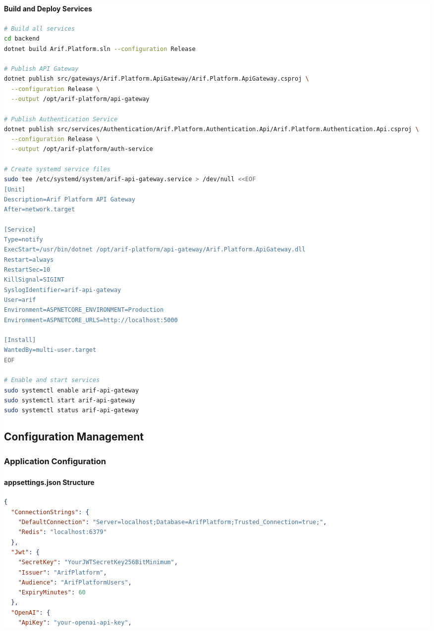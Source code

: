 #### Build and Deploy Services
```bash
# Build all services
cd backend
dotnet build Arif.Platform.sln --configuration Release

# Publish API Gateway
dotnet publish src/gateways/Arif.Platform.ApiGateway/Arif.Platform.ApiGateway.csproj \
  --configuration Release \
  --output /opt/arif-platform/api-gateway

# Publish Authentication Service
dotnet publish src/services/Authentication/Arif.Platform.Authentication.Api/Arif.Platform.Authentication.Api.csproj \
  --configuration Release \
  --output /opt/arif-platform/auth-service

# Create systemd service files
sudo tee /etc/systemd/system/arif-api-gateway.service > /dev/null <<EOF
[Unit]
Description=Arif Platform API Gateway
After=network.target

[Service]
Type=notify
ExecStart=/usr/bin/dotnet /opt/arif-platform/api-gateway/Arif.Platform.ApiGateway.dll
Restart=always
RestartSec=10
KillSignal=SIGINT
SyslogIdentifier=arif-api-gateway
User=arif
Environment=ASPNETCORE_ENVIRONMENT=Production
Environment=ASPNETCORE_URLS=http://localhost:5000

[Install]
WantedBy=multi-user.target
EOF

# Enable and start services
sudo systemctl enable arif-api-gateway
sudo systemctl start arif-api-gateway
sudo systemctl status arif-api-gateway
```

## Configuration Management

### Application Configuration

#### appsettings.json Structure
```json
{
  "ConnectionStrings": {
    "DefaultConnection": "Server=localhost;Database=ArifPlatform;Trusted_Connection=true;",
    "Redis": "localhost:6379"
  },
  "Jwt": {
    "SecretKey": "YourJWTSecretKey256BitMinimum",
    "Issuer": "ArifPlatform",
    "Audience": "ArifPlatformUsers",
    "ExpiryMinutes": 60
  },
  "OpenAI": {
    "ApiKey": "your-openai-api-key",
```